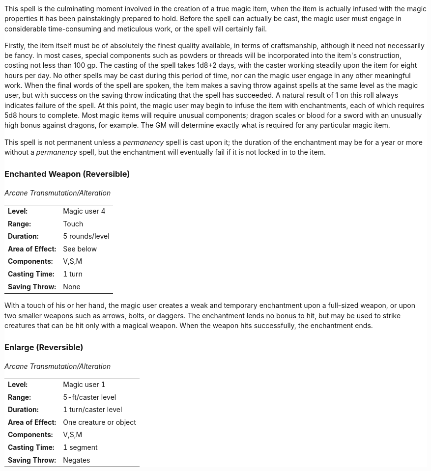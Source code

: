 This spell is the culminating moment involved in the creation of a true magic item, when the item is actually infused with the magic properties it has been painstakingly prepared to hold. Before the spell can actually be cast, the magic user must engage in considerable time-consuming and meticulous work, or the spell will certainly fail.

Firstly, the item itself must be of absolutely the finest quality available, in terms of craftsmanship, although it need not necessarily be fancy. In most cases, special components such as powders or threads will be incorporated into the item's construction, costing not less than 100 gp. The casting of the spell takes 1d8+2 days, with the caster working steadily upon the item for eight hours per day. No other spells may be cast during this period of time, nor can the magic user engage in any other meaningful work. When the final words of the spell are spoken, the item makes a saving throw against spells at the same level as the magic user, but with success on the saving throw indicating that the spell has succeeded. A natural result of 1 on this roll always indicates failure of the spell. At this point, the magic user may begin to infuse the item with enchantments, each of which requires 5d8 hours to complete. Most magic items will require unusual components; dragon scales or blood for a sword with an unusually high bonus against dragons, for example. The GM will determine exactly what is required for any particular magic item.

This spell is not permanent unless a *permanency* spell is cast upon it; the duration of the enchantment may be for a year or more without a *permanency* spell, but the enchantment will eventually fail if it is not locked in to the item.

### Enchanted Weapon (Reversible)

*Arcane Transmutation/Alteration*

|     |     |
| --- | --- |
| **Level:** | Magic user 4 |
| **Range:** | Touch |
| **Duration:** | 5 rounds/level |
| **Area of Effect:** | See below |
| **Components:** | V,S,M |
| **Casting Time:** | 1 turn |
| **Saving Throw:** | None |

With a touch of his or her hand, the magic user creates a weak and temporary enchantment upon a full-sized weapon, or upon two smaller weapons such as arrows, bolts, or daggers. The enchantment lends no bonus to hit, but may be used to strike creatures that can be hit only with a magical weapon. When the weapon hits successfully, the enchantment ends.

### Enlarge (Reversible)

*Arcane Transmutation/Alteration*

|     |     |
| --- | --- |
| **Level:** | Magic user 1 |
| **Range:** | 5-ft/caster level |
| **Duration:** | 1 turn/caster level |
| **Area of Effect:** | One creature or object |
| **Components:** | V,S,M |
| **Casting Time:** | 1 segment |
| **Saving Throw:** | Negates |
